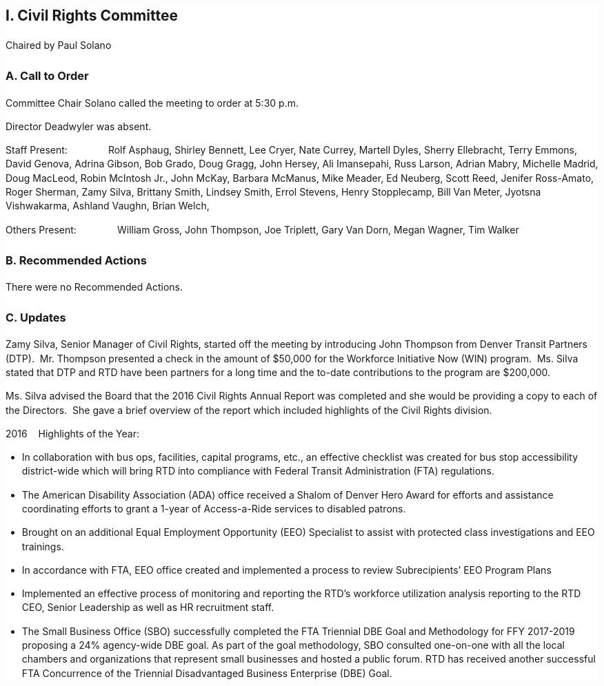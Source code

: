 ## I. Civil Rights Committee

Chaired by Paul Solano

### A. Call to Order

Committee Chair Solano called the meeting to order at 5:30 p.m.

Director Deadwyler was absent.

Staff Present:               Rolf Asphaug, Shirley Bennett, Lee Cryer, Nate Currey, Martell Dyles, Sherry Ellebracht, Terry Emmons, David Genova, Adrina Gibson, Bob Grado, Doug Gragg, John Hersey, Ali Imansepahi, Russ Larson, Adrian Mabry, Michelle Madrid, Doug MacLeod, Robin McIntosh Jr., John McKay, Barbara McManus, Mike Meader, Ed Neuberg, Scott Reed, Jenifer Ross-Amato, Roger Sherman, Zamy Silva, Brittany Smith, Lindsey Smith, Errol Stevens, Henry Stopplecamp, Bill Van Meter, Jyotsna Vishwakarma, Ashland Vaughn, Brian Welch,

Others Present:               William Gross, John Thompson, Joe Triplett, Gary Van Dorn, Megan Wagner, Tim Walker

### B. Recommended Actions

There were no Recommended Actions.

### C. Updates

Zamy Silva, Senior Manager of Civil Rights, started off the meeting by introducing John Thompson from Denver Transit Partners (DTP).  Mr. Thompson presented a check in the amount of $50,000 for the Workforce Initiative Now (WIN) program.  Ms. Silva stated that DTP and RTD have been partners for a long time and the to-date contributions to the program are $200,000.

Ms. Silva advised the Board that the 2016 Civil Rights Annual Report was completed and she would be providing a copy to each of the Directors.  She gave a brief overview of the report which included highlights of the Civil Rights division.

2016     Highlights of the Year:

- In collaboration with bus ops, facilities, capital programs, etc., an effective checklist was created for bus stop accessibility district-wide which will bring RTD into compliance with Federal Transit Administration (FTA) regulations.

- The American Disability Association (ADA) office received a Shalom of Denver Hero Award for efforts and assistance coordinating efforts to grant a 1-year of Access-a-Ride services to disabled patrons.

- Brought on an additional Equal Employment Opportunity (EEO) Specialist to assist with protected class investigations and EEO trainings.

- In accordance with FTA, EEO office created and implemented a process to review Subrecipients’ EEO Program Plans

- Implemented an effective process of monitoring and reporting the RTD’s workforce utilization analysis reporting to the RTD CEO, Senior Leadership as well as HR recruitment staff.

- The Small Business Office (SBO) successfully completed the FTA Triennial DBE Goal and Methodology for FFY 2017-2019 proposing a 24% agency-wide DBE goal. As part of the goal methodology, SBO consulted one-on-one with all the local chambers and organizations that represent small businesses and hosted a public forum. RTD has received another successful FTA Concurrence of the Triennial Disadvantaged Business Enterprise (DBE) Goal.
